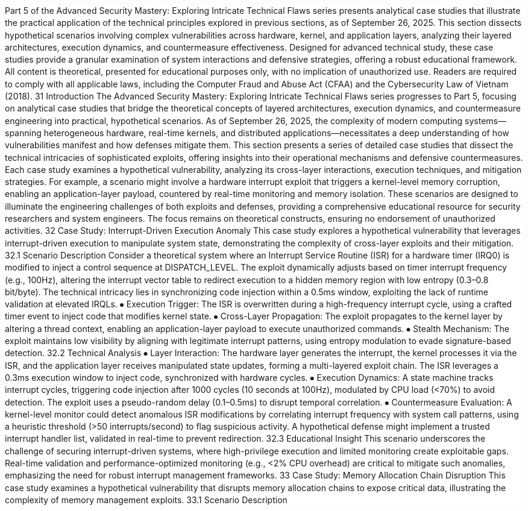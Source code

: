 Part 5 of the Advanced Security Mastery: Exploring Intricate Technical Flaws series presents analytical case studies that illustrate the practical application of the technical principles explored in previous sections, as of September 26, 2025. This section dissects hypothetical scenarios involving complex vulnerabilities across hardware, kernel, and application layers, analyzing their layered architectures, execution dynamics, and countermeasure effectiveness. Designed for advanced technical study, these case studies provide a granular examination of system interactions and defensive strategies, offering a robust educational framework. All content is theoretical, presented for educational purposes only, with no implication of unauthorized use. Readers are required to comply with all applicable laws, including the Computer Fraud and Abuse Act (CFAA) and the Cybersecurity Law of Vietnam (2018).
31 Introduction
The Advanced Security Mastery: Exploring Intricate Technical Flaws series progresses to Part 5, focusing on analytical case studies that bridge the theoretical concepts of layered architectures, execution dynamics, and countermeasure engineering into practical, hypothetical scenarios. As of September 26, 2025, the complexity of modern computing systems—spanning heterogeneous hardware, real-time kernels, and distributed applications—necessitates a deep understanding of how vulnerabilities manifest and how defenses mitigate them. This section presents a series of detailed case studies that dissect the technical intricacies of sophisticated exploits, offering insights into their operational mechanisms and defensive countermeasures.
Each case study examines a hypothetical vulnerability, analyzing its cross-layer interactions, execution techniques, and mitigation strategies. For example, a scenario might involve a hardware interrupt exploit that triggers a kernel-level memory corruption, enabling an application-layer payload, countered by real-time monitoring and memory isolation. These scenarios are designed to illuminate the engineering challenges of both exploits and defenses, providing a comprehensive educational resource for security researchers and system engineers. The focus remains on theoretical constructs, ensuring no endorsement of unauthorized activities.
32 Case Study: Interrupt-Driven Execution Anomaly
This case study explores a hypothetical vulnerability that leverages interrupt-driven execution to manipulate system state, demonstrating the complexity of cross-layer exploits and their mitigation.
32.1 Scenario Description
Consider a theoretical system where an Interrupt Service Routine (ISR) for a hardware timer (IRQ0) is modified to inject a control sequence at DISPATCH_LEVEL. The exploit dynamically adjusts based on timer interrupt frequency (e.g., 100Hz), altering the interrupt vector table to redirect execution to a hidden memory region with low entropy (0.3–0.8 bit/byte). The technical intricacy lies in synchronizing code injection within a 0.5ms window, exploiting the lack of runtime validation at elevated IRQLs.
⦁	Execution Trigger: The ISR is overwritten during a high-frequency interrupt cycle, using a crafted timer event to inject code that modifies kernel state.
⦁	Cross-Layer Propagation: The exploit propagates to the kernel layer by altering a thread context, enabling an application-layer payload to execute unauthorized commands.
⦁	Stealth Mechanism: The exploit maintains low visibility by aligning with legitimate interrupt patterns, using entropy modulation to evade signature-based detection.
32.2 Technical Analysis
⦁	Layer Interaction: The hardware layer generates the interrupt, the kernel processes it via the ISR, and the application layer receives manipulated state updates, forming a multi-layered exploit chain. The ISR leverages a 0.3ms execution window to inject code, synchronized with hardware cycles.
⦁	Execution Dynamics: A state machine tracks interrupt cycles, triggering code injection after 1000 cycles (10 seconds at 100Hz), modulated by CPU load (<70%) to avoid detection. The exploit uses a pseudo-random delay (0.1–0.5ms) to disrupt temporal correlation.
⦁	Countermeasure Evaluation: A kernel-level monitor could detect anomalous ISR modifications by correlating interrupt frequency with system call patterns, using a heuristic threshold (>50 interrupts/second) to flag suspicious activity. A hypothetical defense might implement a trusted interrupt handler list, validated in real-time to prevent redirection.
32.3 Educational Insight
This scenario underscores the challenge of securing interrupt-driven systems, where high-privilege execution and limited monitoring create exploitable gaps. Real-time validation and performance-optimized monitoring (e.g., <2% CPU overhead) are critical to mitigate such anomalies, emphasizing the need for robust interrupt management frameworks.
33 Case Study: Memory Allocation Chain Disruption
This case study examines a hypothetical vulnerability that disrupts memory allocation chains to expose critical data, illustrating the complexity of memory management exploits.
33.1 Scenario Description